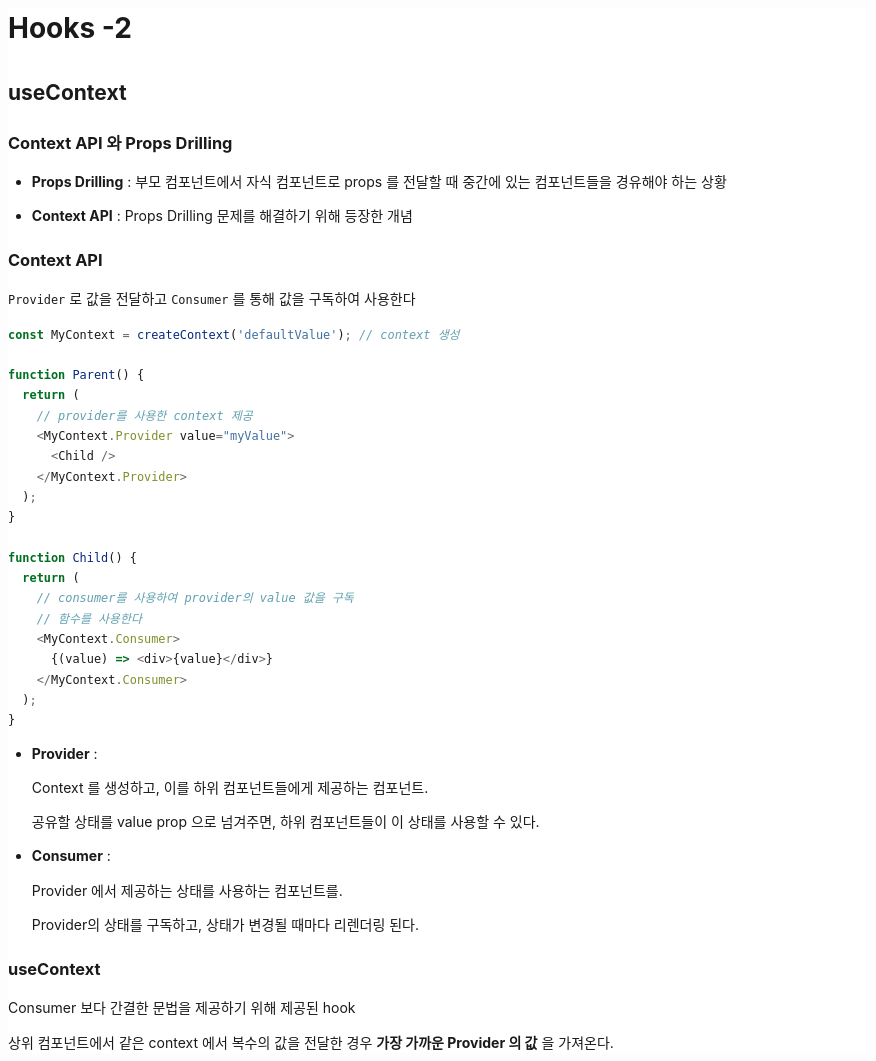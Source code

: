 # Hooks -2

## useContext

### Context API 와 Props Drilling

- **Props Drilling** : 부모 컴포넌트에서 자식 컴포넌트로 props 를 전달할 때 중간에 있는 컴포넌트들을 경유해야 하는 상황

- **Context API** : Props Drilling 문제를 해결하기 위해 등장한 개념

### Context API

`Provider` 로 값을 전달하고 `Consumer` 를 통해 값을 구독하여 사용한다
  ```typescript
  const MyContext = createContext('defaultValue'); // context 생성

  function Parent() {
    return (
      // provider를 사용한 context 제공
      <MyContext.Provider value="myValue"> 
        <Child />
      </MyContext.Provider>
    );
  }

  function Child() {
    return (
      // consumer를 사용하여 provider의 value 값을 구독
      // 함수를 사용한다
      <MyContext.Consumer> 
        {(value) => <div>{value}</div>} 
      </MyContext.Consumer>
    );
  }
  ```
- **Provider** : 

  Context 를 생성하고, 이를 하위 컴포넌트들에게 제공하는 컴포넌트. 
  
  공유할 상태를 value prop 으로 넘겨주면, 하위 컴포넌트들이 이 상태를 사용할 수 있다.

- **Consumer** : 

  Provider 에서 제공하는 상태를 사용하는 컴포넌트를. 
  
  Provider의 상태를 구독하고, 상태가 변경될 때마다 리렌더링 된다.

### useContext

Consumer 보다 간결한 문법을 제공하기 위해 제공된 hook

상위 컴포넌트에서 같은 context 에서 복수의 값을 전달한 경우 **가장 가까운 Provider 의 값** 을 가져온다.
